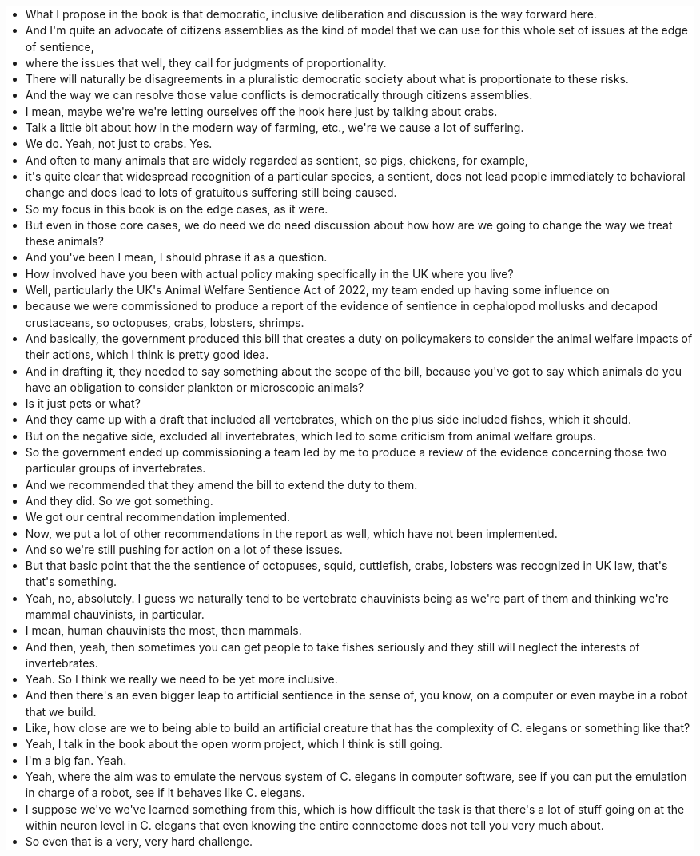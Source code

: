 *  What I propose in the book is that democratic, inclusive deliberation and discussion is the way forward here.
*  And I'm quite an advocate of citizens assemblies as the kind of model that we can use for this whole set of issues at the edge of sentience,
*  where the issues that well, they call for judgments of proportionality.
*  There will naturally be disagreements in a pluralistic democratic society about what is proportionate to these risks.
*  And the way we can resolve those value conflicts is democratically through citizens assemblies.
*  I mean, maybe we're we're letting ourselves off the hook here just by talking about crabs.
*  Talk a little bit about how in the modern way of farming, etc., we're we cause a lot of suffering.
*  We do. Yeah, not just to crabs. Yes.
*  And often to many animals that are widely regarded as sentient, so pigs, chickens, for example,
*  it's quite clear that widespread recognition of a particular species, a sentient, does not lead people immediately to behavioral change and does lead to lots of gratuitous suffering still being caused.
*  So my focus in this book is on the edge cases, as it were.
*  But even in those core cases, we do need we do need discussion about how how are we going to change the way we treat these animals?
*  And you've been I mean, I should phrase it as a question.
*  How involved have you been with actual policy making specifically in the UK where you live?
*  Well, particularly the UK's Animal Welfare Sentience Act of 2022, my team ended up having some influence on
*  because we were commissioned to produce a report of the evidence of sentience in cephalopod mollusks and decapod crustaceans, so octopuses, crabs, lobsters, shrimps.
*  And basically, the government produced this bill that creates a duty on policymakers to consider the animal welfare impacts of their actions, which I think is pretty good idea.
*  And in drafting it, they needed to say something about the scope of the bill, because you've got to say which animals do you have an obligation to consider plankton or microscopic animals?
*  Is it just pets or what?
*  And they came up with a draft that included all vertebrates, which on the plus side included fishes, which it should.
*  But on the negative side, excluded all invertebrates, which led to some criticism from animal welfare groups.
*  So the government ended up commissioning a team led by me to produce a review of the evidence concerning those two particular groups of invertebrates.
*  And we recommended that they amend the bill to extend the duty to them.
*  And they did. So we got something.
*  We got our central recommendation implemented.
*  Now, we put a lot of other recommendations in the report as well, which have not been implemented.
*  And so we're still pushing for action on a lot of these issues.
*  But that basic point that the the sentience of octopuses, squid, cuttlefish, crabs, lobsters was recognized in UK law, that's that's something.
*  Yeah, no, absolutely. I guess we naturally tend to be vertebrate chauvinists being as we're part of them and thinking we're mammal chauvinists, in particular.
*  I mean, human chauvinists the most, then mammals.
*  And then, yeah, then sometimes you can get people to take fishes seriously and they still will neglect the interests of invertebrates.
*  Yeah. So I think we really we need to be yet more inclusive.
*  And then there's an even bigger leap to artificial sentience in the sense of, you know, on a computer or even maybe in a robot that we build.
*  Like, how close are we to being able to build an artificial creature that has the complexity of C. elegans or something like that?
*  Yeah, I talk in the book about the open worm project, which I think is still going.
*  I'm a big fan. Yeah.
*  Yeah, where the aim was to emulate the nervous system of C. elegans in computer software, see if you can put the emulation in charge of a robot, see if it behaves like C. elegans.
*  I suppose we've we've learned something from this, which is how difficult the task is that there's a lot of stuff going on at the within neuron level in C. elegans that even knowing the entire connectome does not tell you very much about.
*  So even that is a very, very hard challenge.